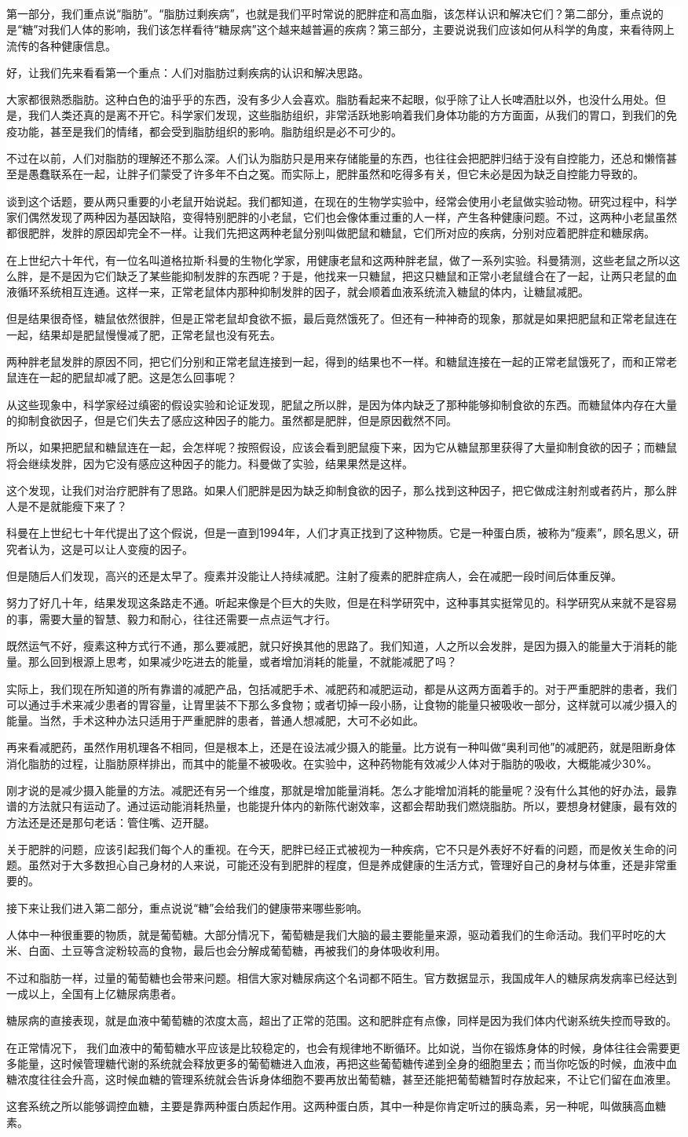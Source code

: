 第一部分，我们重点说“脂肪”。“脂肪过剩疾病”，也就是我们平时常说的肥胖症和高血脂，该怎样认识和解决它们？第二部分，重点说的是“糖”对我们人体的影响，我们该怎样看待“糖尿病”这个越来越普遍的疾病？第三部分，主要说说我们应该如何从科学的角度，来看待网上流传的各种健康信息。

好，让我们先来看看第一个重点：人们对脂肪过剩疾病的认识和解决思路。

大家都很熟悉脂肪。这种白色的油乎乎的东西，没有多少人会喜欢。脂肪看起来不起眼，似乎除了让人长啤酒肚以外，也没什么用处。但是，我们人类还真的是离不开它。科学家们发现，这些脂肪组织，非常活跃地影响着我们身体功能的方方面面，从我们的胃口，到我们的免疫功能，甚至是我们的情绪，都会受到脂肪组织的影响。脂肪组织是必不可少的。

不过在以前，人们对脂肪的理解还不那么深。人们认为脂肪只是用来存储能量的东西，也往往会把肥胖归结于没有自控能力，还总和懒惰甚至是愚蠢联系在一起，让胖子们蒙受了许多年不白之冤。而实际上，肥胖虽然和吃得多有关，但它未必是因为缺乏自控能力导致的。

谈到这个话题，要从两只重要的小老鼠开始说起。我们都知道，在现在的生物学实验中，经常会使用小老鼠做实验动物。研究过程中，科学家们偶然发现了两种因为基因缺陷，变得特别肥胖的小老鼠，它们也会像体重过重的人一样，产生各种健康问题。不过，这两种小老鼠虽然都很肥胖，发胖的原因却完全不一样。让我们先把这两种老鼠分别叫做肥鼠和糖鼠，它们所对应的疾病，分别对应着肥胖症和糖尿病。

在上世纪六十年代，有一位名叫道格拉斯·科曼的生物化学家，用健康老鼠和这两种胖老鼠，做了一系列实验。科曼猜测，这些老鼠之所以这么胖，是不是因为它们缺乏了某些能抑制发胖的东西呢？于是，他找来一只糖鼠，把这只糖鼠和正常小老鼠缝合在了一起，让两只老鼠的血液循环系统相互连通。这样一来，正常老鼠体内那种抑制发胖的因子，就会顺着血液系统流入糖鼠的体内，让糖鼠减肥。

但是结果很奇怪，糖鼠依然很胖，但是正常老鼠却食欲不振，最后竟然饿死了。但还有一种神奇的现象，那就是如果把肥鼠和正常老鼠连在一起，结果却是肥鼠慢慢减了肥，正常老鼠也没有死去。

两种胖老鼠发胖的原因不同，把它们分别和正常老鼠连接到一起，得到的结果也不一样。和糖鼠连接在一起的正常老鼠饿死了，而和正常老鼠连在一起的肥鼠却减了肥。这是怎么回事呢？

从这些现象中，科学家经过缜密的假设实验和论证发现，肥鼠之所以胖，是因为体内缺乏了那种能够抑制食欲的东西。而糖鼠体内存在大量的抑制食欲因子，但是它们失去了感应这种因子的能力。虽然都是肥胖，但是原因截然不同。

所以，如果把肥鼠和糖鼠连在一起，会怎样呢？按照假设，应该会看到肥鼠瘦下来，因为它从糖鼠那里获得了大量抑制食欲的因子；而糖鼠将会继续发胖，因为它没有感应这种因子的能力。科曼做了实验，结果果然是这样。

这个发现，让我们对治疗肥胖有了思路。如果人们肥胖是因为缺乏抑制食欲的因子，那么找到这种因子，把它做成注射剂或者药片，那么胖人是不是就能瘦下来了？

科曼在上世纪七十年代提出了这个假说，但是一直到1994年，人们才真正找到了这种物质。它是一种蛋白质，被称为“瘦素”，顾名思义，研究者认为，这是可以让人变瘦的因子。

但是随后人们发现，高兴的还是太早了。瘦素并没能让人持续减肥。注射了瘦素的肥胖症病人，会在减肥一段时间后体重反弹。

努力了好几十年，结果发现这条路走不通。听起来像是个巨大的失败，但是在科学研究中，这种事其实挺常见的。科学研究从来就不是容易的事，需要大量的智慧、毅力和耐心，往往还需要一点点运气才行。

既然运气不好，瘦素这种方式行不通，那么要减肥，就只好换其他的思路了。我们知道，人之所以会发胖，是因为摄入的能量大于消耗的能量。那么回到根源上思考，如果减少吃进去的能量，或者增加消耗的能量，不就能减肥了吗？

实际上，我们现在所知道的所有靠谱的减肥产品，包括减肥手术、减肥药和减肥运动，都是从这两方面着手的。对于严重肥胖的患者，我们可以通过手术来减少患者的胃容量，让胃里装不下那么多食物；或者切掉一段小肠，让食物的能量只被吸收一部分，这样就可以减少摄入的能量。当然，手术这种办法只适用于严重肥胖的患者，普通人想减肥，大可不必如此。

再来看减肥药，虽然作用机理各不相同，但是根本上，还是在设法减少摄入的能量。比方说有一种叫做“奥利司他”的减肥药，就是阻断身体消化脂肪的过程，让脂肪原样排出，而其中的能量不被吸收。在实验中，这种药物能有效减少人体对于脂肪的吸收，大概能减少30%。

刚才说的是减少摄入能量的方法。减肥还有另一个维度，那就是增加能量消耗。怎么才能增加消耗的能量呢？没有什么其他的好办法，最靠谱的方法就只有运动了。通过运动能消耗热量，也能提升体内的新陈代谢效率，这都会帮助我们燃烧脂肪。所以，要想身材健康，最有效的方法还是还是那句老话：管住嘴、迈开腿。

关于肥胖的问题，应该引起我们每个人的重视。在今天，肥胖已经正式被视为一种疾病，它不只是外表好不好看的问题，而是攸关生命的问题。虽然对于大多数担心自己身材的人来说，可能还没有到肥胖的程度，但是养成健康的生活方式，管理好自己的身材与体重，还是非常重要的。

接下来让我们进入第二部分，重点说说“糖”会给我们的健康带来哪些影响。

人体中一种很重要的物质，就是葡萄糖。大部分情况下，葡萄糖是我们大脑的最主要能量来源，驱动着我们的生命活动。我们平时吃的大米、白面、土豆等含淀粉较高的食物，最后也会分解成葡萄糖，再被我们的身体吸收利用。

不过和脂肪一样，过量的葡萄糖也会带来问题。相信大家对糖尿病这个名词都不陌生。官方数据显示，我国成年人的糖尿病发病率已经达到一成以上，全国有上亿糖尿病患者。

糖尿病的直接表现，就是血液中葡萄糖的浓度太高，超出了正常的范围。这和肥胖症有点像，同样是因为我们体内代谢系统失控而导致的。

在正常情况下， 我们血液中的葡萄糖水平应该是比较稳定的，也会有规律地不断循环。比如说，当你在锻炼身体的时候，身体往往会需要更多能量，这时候管理糖代谢的系统就会释放更多的葡萄糖进入血液，再把这些葡萄糖传递到全身的细胞里去；而当你吃饭的时候，血液中血糖浓度往往会升高，这时候血糖的管理系统就会告诉身体细胞不要再放出葡萄糖，甚至还能把葡萄糖暂时存放起来，不让它们留在血液里。

这套系统之所以能够调控血糖，主要是靠两种蛋白质起作用。这两种蛋白质，其中一种是你肯定听过的胰岛素，另一种呢，叫做胰高血糖素。

